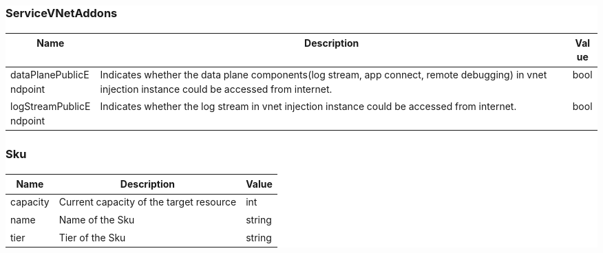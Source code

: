 
### ServiceVNetAddons

| Name | Description | Value |
|-|-|-|
| dataPlanePublicEndpoint | Indicates whether the data plane components(log stream, app connect, remote debugging) in vnet injection instance could be accessed from internet. | bool |
| logStreamPublicEndpoint | Indicates whether the log stream in vnet injection instance could be accessed from internet. | bool |


### Sku

| Name | Description | Value |
|-|-|-|
| capacity | Current capacity of the target resource | int |
| name | Name of the Sku | string |
| tier | Tier of the Sku | string |


